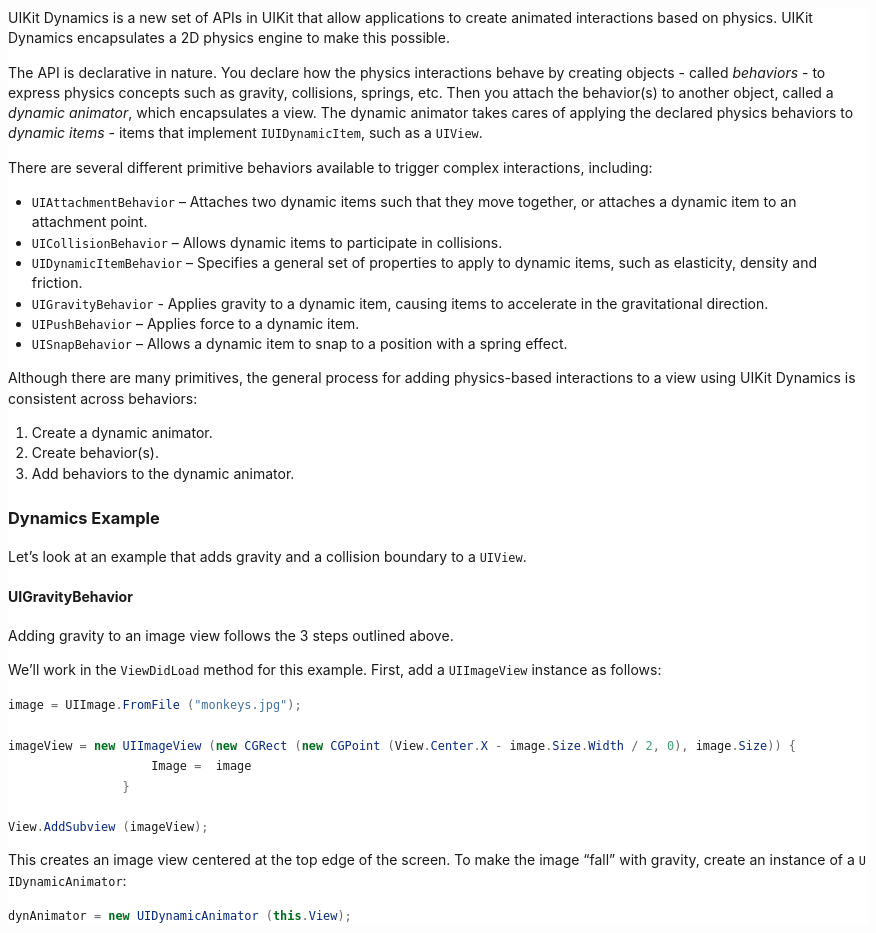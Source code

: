 UIKit Dynamics is a new set of APIs in UIKit that allow applications to create animated interactions based on physics. UIKit Dynamics encapsulates a 2D physics engine to make this possible.

The API is declarative in nature. You declare how the physics interactions behave by creating objects - called *behaviors* - to express physics concepts such as gravity, collisions, springs, etc. Then you attach the behavior(s) to another object, called a *dynamic animator*, which encapsulates a view. The dynamic animator takes cares of applying the declared physics behaviors to *dynamic items* - items that implement `IUIDynamicItem`, such as a `UIView`.

There are several different primitive behaviors available to trigger complex interactions, including:

- `UIAttachmentBehavior` – Attaches two dynamic items such that they move together, or attaches a dynamic item to an attachment point.
- `UICollisionBehavior` – Allows dynamic items to participate in collisions.
- `UIDynamicItemBehavior` – Specifies a general set of properties to apply to dynamic items, such as elasticity, density and friction.
- `UIGravityBehavior` - Applies gravity to a dynamic item, causing items to accelerate in the gravitational direction.
- `UIPushBehavior` – Applies force to a dynamic item.
- `UISnapBehavior` – Allows a dynamic item to snap to a position with a spring effect.

Although there are many primitives, the general process for adding physics-based interactions to a view using UIKit Dynamics is consistent across behaviors:

1. Create a dynamic animator.
1. Create behavior(s).
1. Add behaviors to the dynamic animator.

### Dynamics Example

Let’s look at an example that adds gravity and a collision boundary to a `UIView`.

#### UIGravityBehavior

Adding gravity to an image view follows the 3 steps outlined above.

We’ll work in the `ViewDidLoad` method for this example. First, add a `UIImageView` instance as follows:

```csharp
image = UIImage.FromFile ("monkeys.jpg");

imageView = new UIImageView (new CGRect (new CGPoint (View.Center.X - image.Size.Width / 2, 0), image.Size)) {
                    Image =  image
                }

View.AddSubview (imageView);
```

This creates an image view centered at the top edge of the screen. To make the image “fall” with gravity, create an instance of a `UIDynamicAnimator`:

```csharp
dynAnimator = new UIDynamicAnimator (this.View);
```
